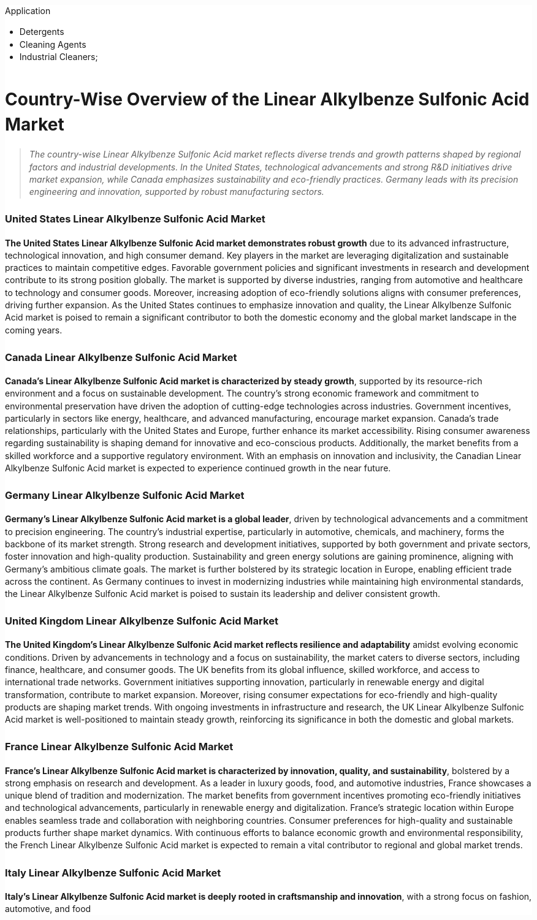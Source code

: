 Application</h3><ul><li>Detergents</li><li>Cleaning Agents</li><li>Industrial Cleaners;</li></ul><h1><span class="">Country-Wise Overview of the Linear Alkylbenze Sulfonic Acid Market<br /></span></h1><blockquote><p><em><span class="">The country-wise Linear Alkylbenze Sulfonic Acid market reflects diverse trends and growth patterns shaped by regional factors and industrial developments. In the United States, technological advancements and strong R&amp;D initiatives drive market expansion, while Canada emphasizes sustainability and eco-friendly practices. Germany leads with its precision engineering and innovation, supported by robust manufacturing sectors.</span></em></p></blockquote><h3><strong>United States Linear Alkylbenze Sulfonic Acid Market</strong></h3><p><strong>The United States Linear Alkylbenze Sulfonic Acid market demonstrates robust growth</strong> due to its advanced infrastructure, technological innovation, and high consumer demand. Key players in the market are leveraging digitalization and sustainable practices to maintain competitive edges. Favorable government policies and significant investments in research and development contribute to its strong position globally. The market is supported by diverse industries, ranging from automotive and healthcare to technology and consumer goods. Moreover, increasing adoption of eco-friendly solutions aligns with consumer preferences, driving further expansion. As the United States continues to emphasize innovation and quality, the Linear Alkylbenze Sulfonic Acid market is poised to remain a significant contributor to both the domestic economy and the global market landscape in the coming years.</p><h3><strong>Canada Linear Alkylbenze Sulfonic Acid Market</strong></h3><p><strong>Canada&rsquo;s Linear Alkylbenze Sulfonic Acid market is characterized by steady growth</strong>, supported by its resource-rich environment and a focus on sustainable development. The country&rsquo;s strong economic framework and commitment to environmental preservation have driven the adoption of cutting-edge technologies across industries. Government incentives, particularly in sectors like energy, healthcare, and advanced manufacturing, encourage market expansion. Canada&rsquo;s trade relationships, particularly with the United States and Europe, further enhance its market accessibility. Rising consumer awareness regarding sustainability is shaping demand for innovative and eco-conscious products. Additionally, the market benefits from a skilled workforce and a supportive regulatory environment. With an emphasis on innovation and inclusivity, the Canadian Linear Alkylbenze Sulfonic Acid market is expected to experience continued growth in the near future.</p><h3><strong>Germany Linear Alkylbenze Sulfonic Acid Market</strong></h3><p><strong>Germany&rsquo;s Linear Alkylbenze Sulfonic Acid market is a global leader</strong>, driven by technological advancements and a commitment to precision engineering. The country&rsquo;s industrial expertise, particularly in automotive, chemicals, and machinery, forms the backbone of its market strength. Strong research and development initiatives, supported by both government and private sectors, foster innovation and high-quality production. Sustainability and green energy solutions are gaining prominence, aligning with Germany&rsquo;s ambitious climate goals. The market is further bolstered by its strategic location in Europe, enabling efficient trade across the continent. As Germany continues to invest in modernizing industries while maintaining high environmental standards, the Linear Alkylbenze Sulfonic Acid market is poised to sustain its leadership and deliver consistent growth.</p><h3><strong>United Kingdom Linear Alkylbenze Sulfonic Acid Market</strong></h3><p><strong>The United Kingdom&rsquo;s Linear Alkylbenze Sulfonic Acid market reflects resilience and adaptability</strong> amidst evolving economic conditions. Driven by advancements in technology and a focus on sustainability, the market caters to diverse sectors, including finance, healthcare, and consumer goods. The UK benefits from its global influence, skilled workforce, and access to international trade networks. Government initiatives supporting innovation, particularly in renewable energy and digital transformation, contribute to market expansion. Moreover, rising consumer expectations for eco-friendly and high-quality products are shaping market trends. With ongoing investments in infrastructure and research, the UK Linear Alkylbenze Sulfonic Acid market is well-positioned to maintain steady growth, reinforcing its significance in both the domestic and global markets.</p><h3><strong>France Linear Alkylbenze Sulfonic Acid Market</strong></h3><p><strong>France&rsquo;s Linear Alkylbenze Sulfonic Acid market is characterized by innovation, quality, and sustainability</strong>, bolstered by a strong emphasis on research and development. As a leader in luxury goods, food, and automotive industries, France showcases a unique blend of tradition and modernization. The market benefits from government incentives promoting eco-friendly initiatives and technological advancements, particularly in renewable energy and digitalization. France&rsquo;s strategic location within Europe enables seamless trade and collaboration with neighboring countries. Consumer preferences for high-quality and sustainable products further shape market dynamics. With continuous efforts to balance economic growth and environmental responsibility, the French Linear Alkylbenze Sulfonic Acid market is expected to remain a vital contributor to regional and global market trends.</p><h3><strong>Italy Linear Alkylbenze Sulfonic Acid Market</strong></h3><p><strong>Italy&rsquo;s Linear Alkylbenze Sulfonic Acid market is deeply rooted in craftsmanship and innovation</strong>, with a strong focus on fashion, automotive, and food